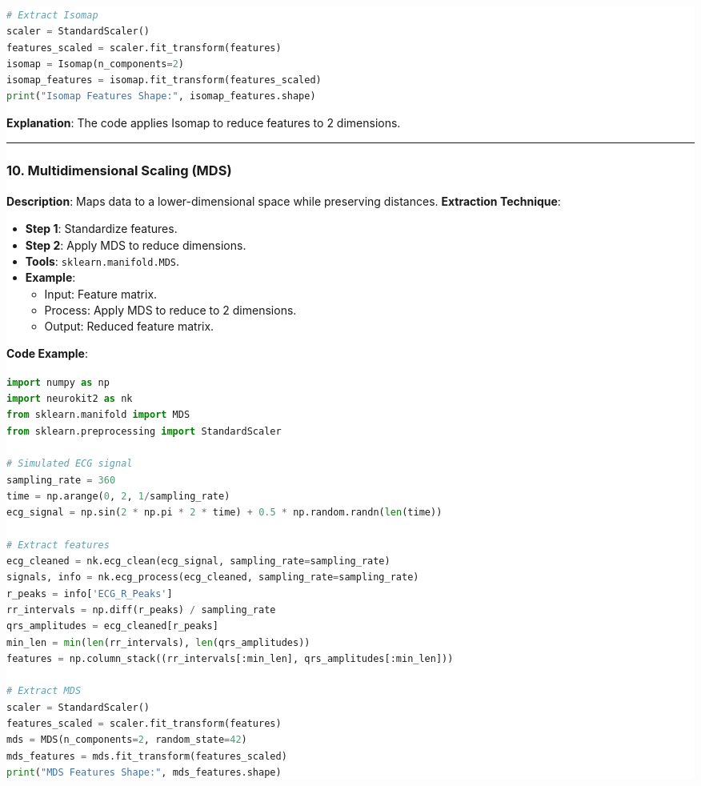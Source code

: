 ```python
# Extract Isomap
scaler = StandardScaler()
features_scaled = scaler.fit_transform(features)
isomap = Isomap(n_components=2)
isomap_features = isomap.fit_transform(features_scaled)
print("Isomap Features Shape:", isomap_features.shape)
```

**Explanation**: The code applies Isomap to reduce features to 2 dimensions.

---

### 10. Multidimensional Scaling (MDS)
**Description**: Maps data to a lower-dimensional space while preserving distances.
**Extraction Technique**:
- **Step 1**: Standardize features.
- **Step 2**: Apply MDS to reduce dimensions.
- **Tools**: `sklearn.manifold.MDS`.
- **Example**:
  - Input: Feature matrix.
  - Process: Apply MDS to reduce to 2 dimensions.
  - Output: Reduced feature matrix.

**Code Example**:
```python
import numpy as np
import neurokit2 as nk
from sklearn.manifold import MDS
from sklearn.preprocessing import StandardScaler

# Simulated ECG signal
sampling_rate = 360
time = np.arange(0, 2, 1/sampling_rate)
ecg_signal = np.sin(2 * np.pi * 2 * time) + 0.5 * np.random.randn(len(time))

# Extract features
ecg_cleaned = nk.ecg_clean(ecg_signal, sampling_rate=sampling_rate)
signals, info = nk.ecg_process(ecg_cleaned, sampling_rate=sampling_rate)
r_peaks = info['ECG_R_Peaks']
rr_intervals = np.diff(r_peaks) / sampling_rate
qrs_amplitudes = ecg_cleaned[r_peaks]
min_len = min(len(rr_intervals), len(qrs_amplitudes))
features = np.column_stack((rr_intervals[:min_len], qrs_amplitudes[:min_len]))

# Extract MDS
scaler = StandardScaler()
features_scaled = scaler.fit_transform(features)
mds = MDS(n_components=2, random_state=42)
mds_features = mds.fit_transform(features_scaled)
print("MDS Features Shape:", mds_features.shape)
```
